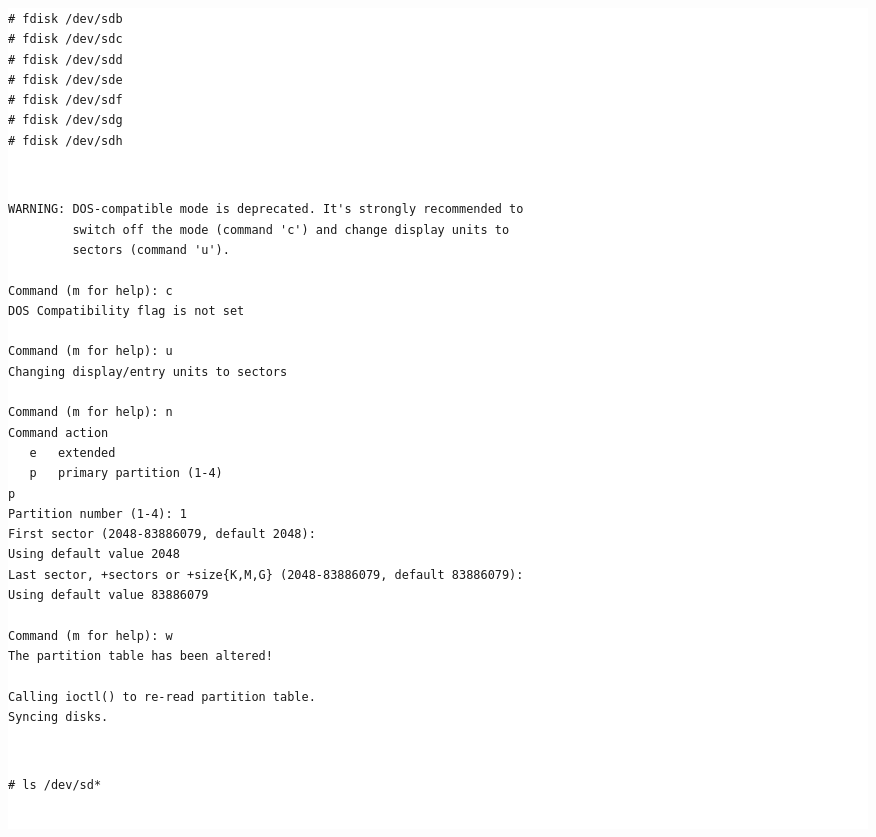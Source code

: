 	# fdisk /dev/sdb
	# fdisk /dev/sdc
	# fdisk /dev/sdd
	# fdisk /dev/sde
	# fdisk /dev/sdf
	# fdisk /dev/sdg
	# fdisk /dev/sdh


<br/>

	WARNING: DOS-compatible mode is deprecated. It's strongly recommended to
	         switch off the mode (command 'c') and change display units to
	         sectors (command 'u').

	Command (m for help): c
	DOS Compatibility flag is not set

	Command (m for help): u
	Changing display/entry units to sectors

	Command (m for help): n
	Command action
	   e   extended
	   p   primary partition (1-4)
	p
	Partition number (1-4): 1
	First sector (2048-83886079, default 2048):
	Using default value 2048
	Last sector, +sectors or +size{K,M,G} (2048-83886079, default 83886079):
	Using default value 83886079

	Command (m for help): w
	The partition table has been altered!

	Calling ioctl() to re-read partition table.
	Syncing disks.


<br/>

	# ls /dev/sd*

<br/>
